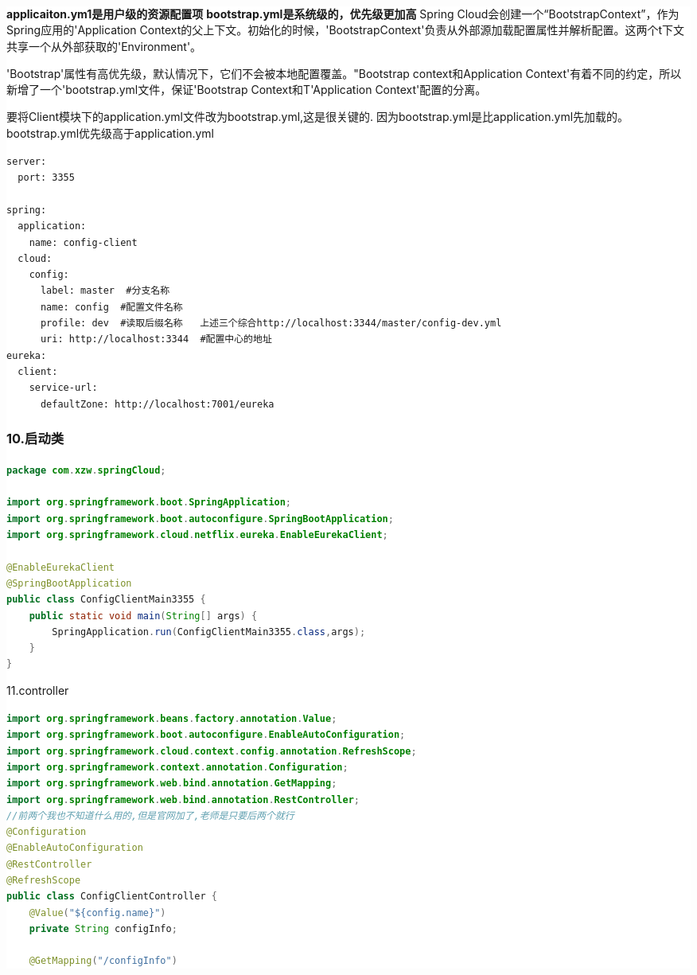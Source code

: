 **applicaiton.ym1是用户级的资源配置项**
**bootstrap.yml是系统级的，优先级更加高**
Spring Cloud会创建一个“BootstrapContext”，作为Spring应用的'Application Context的父上下文。初始化的时候，'BootstrapContext'负责从外部源加载配置属性并解析配置。这两个t下文共享一个从外部获取的'Environment'。

'Bootstrap'属性有高优先级，默认情况下，它们不会被本地配置覆盖。"Bootstrap context和Application Context'有着不同的约定，所以新增了一个'bootstrap.yml文件，保证'Bootstrap Context和T'Application Context'配置的分离。

要将Client模块下的application.yml文件改为bootstrap.yml,这是很关键的.
因为bootstrap.yml是比application.yml先加载的。bootstrap.yml优先级高于application.yml

````YML
server:
  port: 3355

spring:
  application:
    name: config-client
  cloud:
    config:
      label: master  #分支名称
      name: config  #配置文件名称
      profile: dev  #读取后缀名称   上述三个综合http://localhost:3344/master/config-dev.yml
      uri: http://localhost:3344  #配置中心的地址
eureka:
  client:
    service-url:
      defaultZone: http://localhost:7001/eureka
````

### 10.启动类

```java
package com.xzw.springCloud;

import org.springframework.boot.SpringApplication;
import org.springframework.boot.autoconfigure.SpringBootApplication;
import org.springframework.cloud.netflix.eureka.EnableEurekaClient;

@EnableEurekaClient
@SpringBootApplication
public class ConfigClientMain3355 {
    public static void main(String[] args) {
        SpringApplication.run(ConfigClientMain3355.class,args);
    }
}
```

11.controller

```java
import org.springframework.beans.factory.annotation.Value;
import org.springframework.boot.autoconfigure.EnableAutoConfiguration;
import org.springframework.cloud.context.config.annotation.RefreshScope;
import org.springframework.context.annotation.Configuration;
import org.springframework.web.bind.annotation.GetMapping;
import org.springframework.web.bind.annotation.RestController;
//前两个我也不知道什么用的,但是官网加了,老师是只要后两个就行
@Configuration
@EnableAutoConfiguration
@RestController
@RefreshScope
public class ConfigClientController {
    @Value("${config.name}")
    private String configInfo;

    @GetMapping("/configInfo")
```